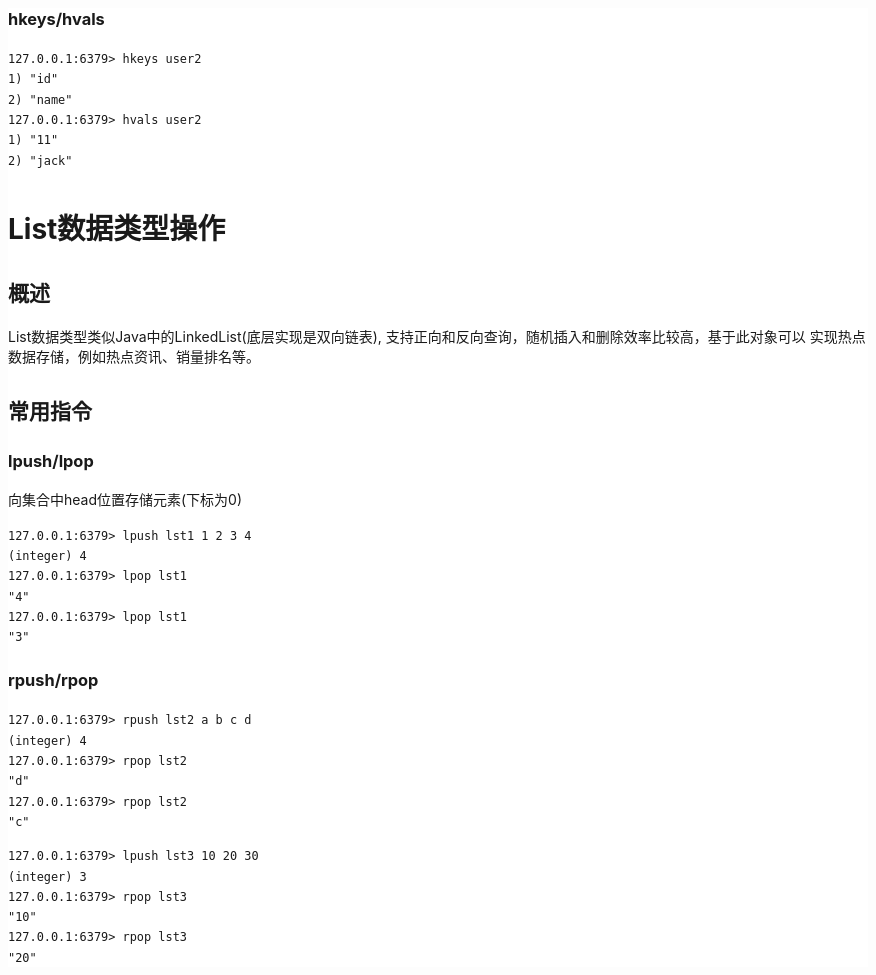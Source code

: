 ### hkeys/hvals

```shell
127.0.0.1:6379> hkeys user2
1) "id"
2) "name"
127.0.0.1:6379> hvals user2
1) "11"
2) "jack"
```

# List数据类型操作

## 概述
List数据类型类似Java中的LinkedList(底层实现是双向链表),
支持正向和反向查询，随机插入和删除效率比较高，基于此对象可以
实现热点数据存储，例如热点资讯、销量排名等。

## 常用指令

### lpush/lpop
向集合中head位置存储元素(下标为0)
```shell
127.0.0.1:6379> lpush lst1 1 2 3 4
(integer) 4
127.0.0.1:6379> lpop lst1
"4"
127.0.0.1:6379> lpop lst1
"3"

```
### rpush/rpop
```shell
127.0.0.1:6379> rpush lst2 a b c d
(integer) 4
127.0.0.1:6379> rpop lst2
"d"
127.0.0.1:6379> rpop lst2
"c"

```

```shell
127.0.0.1:6379> lpush lst3 10 20 30
(integer) 3
127.0.0.1:6379> rpop lst3
"10"
127.0.0.1:6379> rpop lst3
"20"

```
